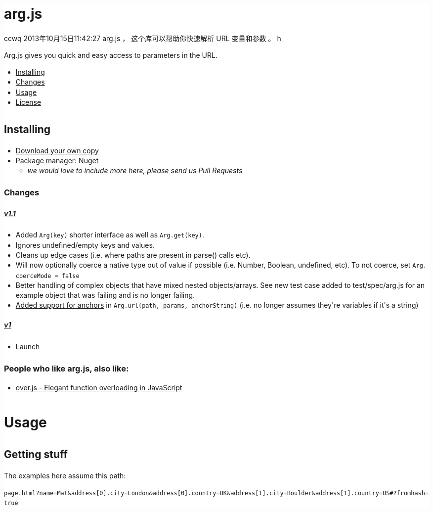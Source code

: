 # arg.js

ccwq 2013年10月15日11:42:27
arg.js ， 这个库可以帮助你快速解析 URL 变量和参数 。 h

Arg.js gives you quick and easy access to parameters in the URL.

  * [Installing](#installing)
  * [Changes](#changes)
  * [Usage](#usage)
  * [License](#license)

## Installing

  * [Download your own copy](https://github.com/stretchr/arg.js/releases)
  * Package manager: [Nuget](https://www.nuget.org/packages/arg.js)
    * *we would love to include more here, please send us Pull Requests*

### Changes

##### [v1.1](https://github.com/stretchr/arg.js/releases/tag/v1.1.0)

  * Added `Arg(key)` shorter interface as well as `Arg.get(key)`.
  * Ignores undefined/empty keys and values.
  * Cleans up edge cases (i.e. where paths are present in parse() calls etc).
  * Will now optionally coerce a native type out of value if possible (i.e. Number, Boolean, undefined, etc).  To not coerce, set `Arg.coerceMode = false`
  * Better handling of complex objects that have mixed nested objects/arrays.  See new test case added to test/spec/arg.js for an example object that was failing and is no longer failing.
  * [Added support for anchors](https://github.com/stretchr/arg.js/issues/8) in `Arg.url(path, params, anchorString)` (i.e. no longer assumes they're variables if it's a string)

##### [v1](https://github.com/stretchr/arg.js/releases/tag/v1.0.0)

  * Launch

### People who like arg.js, also like:

  * [over.js - Elegant function overloading in JavaScript](https://github.com/stretchr/over.js)

# Usage

## Getting stuff

The examples here assume this path:

    page.html?name=Mat&address[0].city=London&address[0].country=UK&address[1].city=Boulder&address[1].country=US#?fromhash=true
